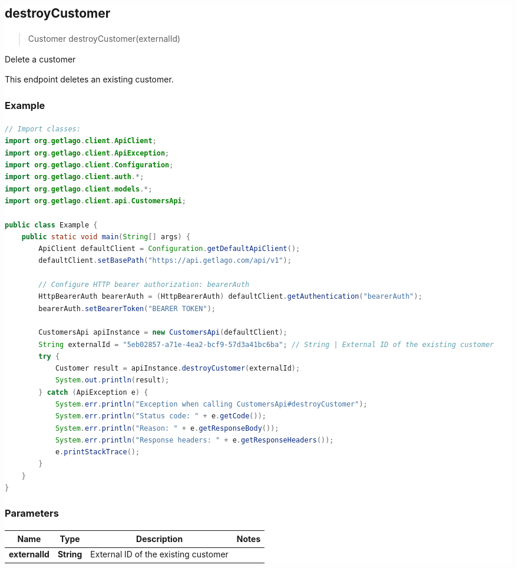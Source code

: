 ## destroyCustomer

> Customer destroyCustomer(externalId)

Delete a customer

This endpoint deletes an existing customer.

### Example

```java
// Import classes:
import org.getlago.client.ApiClient;
import org.getlago.client.ApiException;
import org.getlago.client.Configuration;
import org.getlago.client.auth.*;
import org.getlago.client.models.*;
import org.getlago.client.api.CustomersApi;

public class Example {
    public static void main(String[] args) {
        ApiClient defaultClient = Configuration.getDefaultApiClient();
        defaultClient.setBasePath("https://api.getlago.com/api/v1");
        
        // Configure HTTP bearer authorization: bearerAuth
        HttpBearerAuth bearerAuth = (HttpBearerAuth) defaultClient.getAuthentication("bearerAuth");
        bearerAuth.setBearerToken("BEARER TOKEN");

        CustomersApi apiInstance = new CustomersApi(defaultClient);
        String externalId = "5eb02857-a71e-4ea2-bcf9-57d3a41bc6ba"; // String | External ID of the existing customer
        try {
            Customer result = apiInstance.destroyCustomer(externalId);
            System.out.println(result);
        } catch (ApiException e) {
            System.err.println("Exception when calling CustomersApi#destroyCustomer");
            System.err.println("Status code: " + e.getCode());
            System.err.println("Reason: " + e.getResponseBody());
            System.err.println("Response headers: " + e.getResponseHeaders());
            e.printStackTrace();
        }
    }
}
```

### Parameters


| Name | Type | Description  | Notes |
|------------- | ------------- | ------------- | -------------|
| **externalId** | **String**| External ID of the existing customer | |
